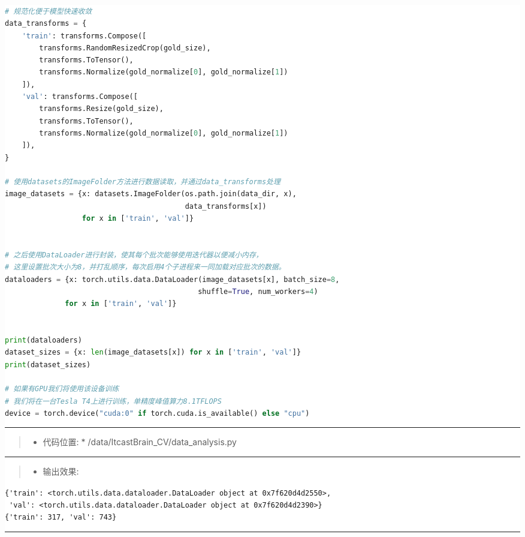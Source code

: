 ```python
# 规范化便于模型快速收敛
data_transforms = {
    'train': transforms.Compose([
        transforms.RandomResizedCrop(gold_size),
        transforms.ToTensor(),
        transforms.Normalize(gold_normalize[0], gold_normalize[1])
    ]),
    'val': transforms.Compose([
        transforms.Resize(gold_size),
        transforms.ToTensor(),
        transforms.Normalize(gold_normalize[0], gold_normalize[1])
    ]),
}

# 使用datasets的ImageFolder方法进行数据读取，并通过data_transforms处理
image_datasets = {x: datasets.ImageFolder(os.path.join(data_dir, x),
                                          data_transforms[x])
                  for x in ['train', 'val']}


# 之后使用DataLoader进行封装，使其每个批次能够使用迭代器以便减小内存，
# 这里设置批次大小为8，并打乱顺序，每次启用4个子进程来一同加载对应批次的数据。
dataloaders = {x: torch.utils.data.DataLoader(image_datasets[x], batch_size=8,
                                             shuffle=True, num_workers=4)
              for x in ['train', 'val']}


print(dataloaders)
dataset_sizes = {x: len(image_datasets[x]) for x in ['train', 'val']}
print(dataset_sizes)

# 如果有GPU我们将使用该设备训练
# 我们将在一台Tesla T4上进行训练，单精度峰值算力8.1TFLOPS
device = torch.device("cuda:0" if torch.cuda.is_available() else "cpu")
```

---

> * 代码位置: 
	* /data/ItcastBrain_CV/data_analysis.py

---

> * 输出效果:

```text
{'train': <torch.utils.data.dataloader.DataLoader object at 0x7f620d4d2550>, 
 'val': <torch.utils.data.dataloader.DataLoader object at 0x7f620d4d2390>}
{'train': 317, 'val': 743}
```


---

